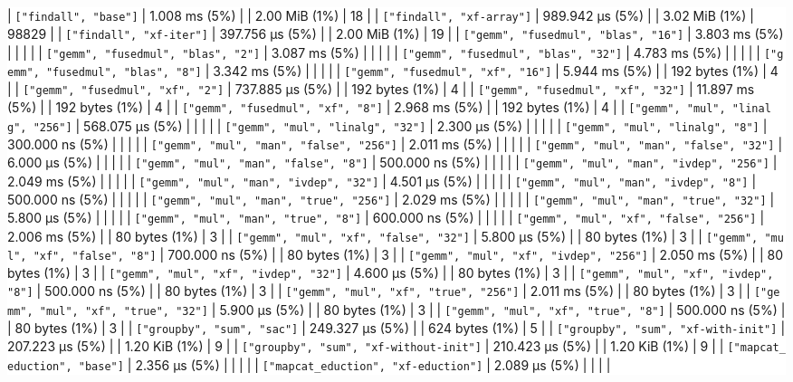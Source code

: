 | `["findall", "base"]`                                          |   1.008 ms (5%) |         |   2.00 MiB (1%) |          18 |
| `["findall", "xf-array"]`                                      | 989.942 μs (5%) |         |   3.02 MiB (1%) |       98829 |
| `["findall", "xf-iter"]`                                       | 397.756 μs (5%) |         |   2.00 MiB (1%) |          19 |
| `["gemm", "fusedmul", "blas", "16"]`                           |   3.803 ms (5%) |         |                 |             |
| `["gemm", "fusedmul", "blas", "2"]`                            |   3.087 ms (5%) |         |                 |             |
| `["gemm", "fusedmul", "blas", "32"]`                           |   4.783 ms (5%) |         |                 |             |
| `["gemm", "fusedmul", "blas", "8"]`                            |   3.342 ms (5%) |         |                 |             |
| `["gemm", "fusedmul", "xf", "16"]`                             |   5.944 ms (5%) |         |  192 bytes (1%) |           4 |
| `["gemm", "fusedmul", "xf", "2"]`                              | 737.885 μs (5%) |         |  192 bytes (1%) |           4 |
| `["gemm", "fusedmul", "xf", "32"]`                             |  11.897 ms (5%) |         |  192 bytes (1%) |           4 |
| `["gemm", "fusedmul", "xf", "8"]`                              |   2.968 ms (5%) |         |  192 bytes (1%) |           4 |
| `["gemm", "mul", "linalg", "256"]`                             | 568.075 μs (5%) |         |                 |             |
| `["gemm", "mul", "linalg", "32"]`                              |   2.300 μs (5%) |         |                 |             |
| `["gemm", "mul", "linalg", "8"]`                               | 300.000 ns (5%) |         |                 |             |
| `["gemm", "mul", "man", "false", "256"]`                       |   2.011 ms (5%) |         |                 |             |
| `["gemm", "mul", "man", "false", "32"]`                        |   6.000 μs (5%) |         |                 |             |
| `["gemm", "mul", "man", "false", "8"]`                         | 500.000 ns (5%) |         |                 |             |
| `["gemm", "mul", "man", "ivdep", "256"]`                       |   2.049 ms (5%) |         |                 |             |
| `["gemm", "mul", "man", "ivdep", "32"]`                        |   4.501 μs (5%) |         |                 |             |
| `["gemm", "mul", "man", "ivdep", "8"]`                         | 500.000 ns (5%) |         |                 |             |
| `["gemm", "mul", "man", "true", "256"]`                        |   2.029 ms (5%) |         |                 |             |
| `["gemm", "mul", "man", "true", "32"]`                         |   5.800 μs (5%) |         |                 |             |
| `["gemm", "mul", "man", "true", "8"]`                          | 600.000 ns (5%) |         |                 |             |
| `["gemm", "mul", "xf", "false", "256"]`                        |   2.006 ms (5%) |         |   80 bytes (1%) |           3 |
| `["gemm", "mul", "xf", "false", "32"]`                         |   5.800 μs (5%) |         |   80 bytes (1%) |           3 |
| `["gemm", "mul", "xf", "false", "8"]`                          | 700.000 ns (5%) |         |   80 bytes (1%) |           3 |
| `["gemm", "mul", "xf", "ivdep", "256"]`                        |   2.050 ms (5%) |         |   80 bytes (1%) |           3 |
| `["gemm", "mul", "xf", "ivdep", "32"]`                         |   4.600 μs (5%) |         |   80 bytes (1%) |           3 |
| `["gemm", "mul", "xf", "ivdep", "8"]`                          | 500.000 ns (5%) |         |   80 bytes (1%) |           3 |
| `["gemm", "mul", "xf", "true", "256"]`                         |   2.011 ms (5%) |         |   80 bytes (1%) |           3 |
| `["gemm", "mul", "xf", "true", "32"]`                          |   5.900 μs (5%) |         |   80 bytes (1%) |           3 |
| `["gemm", "mul", "xf", "true", "8"]`                           | 500.000 ns (5%) |         |   80 bytes (1%) |           3 |
| `["groupby", "sum", "sac"]`                                    | 249.327 μs (5%) |         |  624 bytes (1%) |           5 |
| `["groupby", "sum", "xf-with-init"]`                           | 207.223 μs (5%) |         |   1.20 KiB (1%) |           9 |
| `["groupby", "sum", "xf-without-init"]`                        | 210.423 μs (5%) |         |   1.20 KiB (1%) |           9 |
| `["mapcat_eduction", "base"]`                                  |   2.356 μs (5%) |         |                 |             |
| `["mapcat_eduction", "xf-eduction"]`                           |   2.089 μs (5%) |         |                 |             |